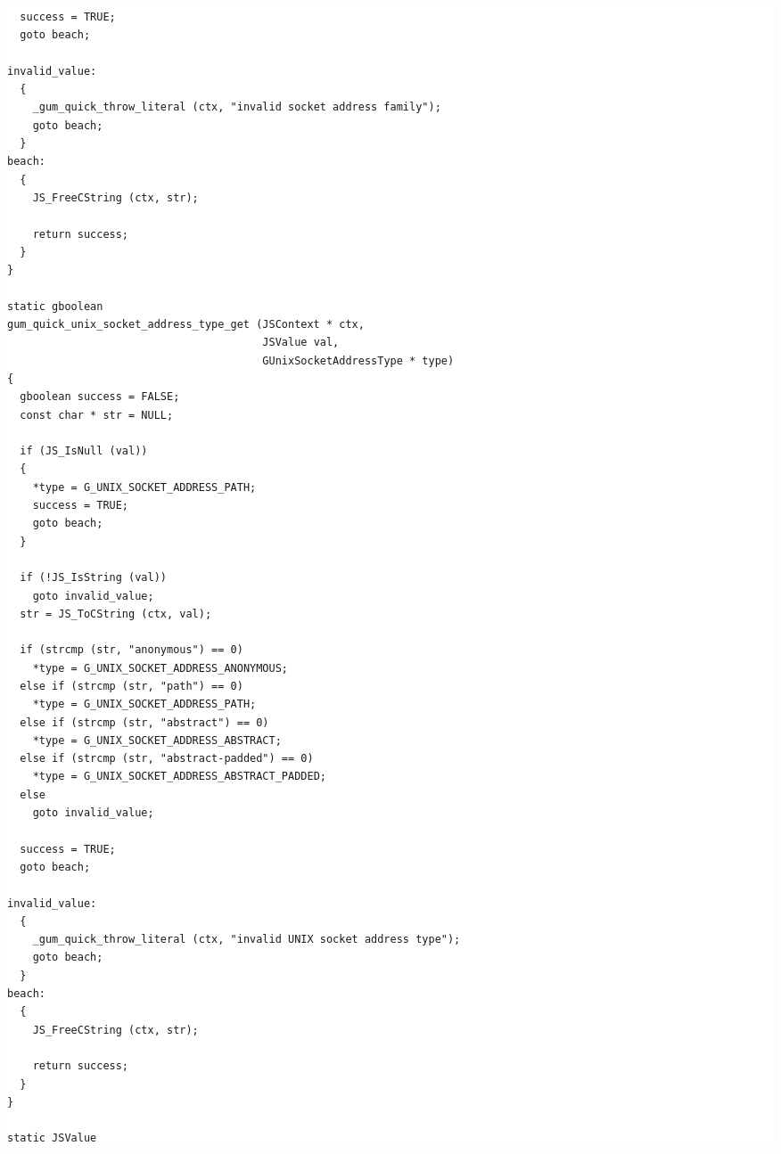 ```
  success = TRUE;
  goto beach;

invalid_value:
  {
    _gum_quick_throw_literal (ctx, "invalid socket address family");
    goto beach;
  }
beach:
  {
    JS_FreeCString (ctx, str);

    return success;
  }
}

static gboolean
gum_quick_unix_socket_address_type_get (JSContext * ctx,
                                        JSValue val,
                                        GUnixSocketAddressType * type)
{
  gboolean success = FALSE;
  const char * str = NULL;

  if (JS_IsNull (val))
  {
    *type = G_UNIX_SOCKET_ADDRESS_PATH;
    success = TRUE;
    goto beach;
  }

  if (!JS_IsString (val))
    goto invalid_value;
  str = JS_ToCString (ctx, val);

  if (strcmp (str, "anonymous") == 0)
    *type = G_UNIX_SOCKET_ADDRESS_ANONYMOUS;
  else if (strcmp (str, "path") == 0)
    *type = G_UNIX_SOCKET_ADDRESS_PATH;
  else if (strcmp (str, "abstract") == 0)
    *type = G_UNIX_SOCKET_ADDRESS_ABSTRACT;
  else if (strcmp (str, "abstract-padded") == 0)
    *type = G_UNIX_SOCKET_ADDRESS_ABSTRACT_PADDED;
  else
    goto invalid_value;

  success = TRUE;
  goto beach;

invalid_value:
  {
    _gum_quick_throw_literal (ctx, "invalid UNIX socket address type");
    goto beach;
  }
beach:
  {
    JS_FreeCString (ctx, str);

    return success;
  }
}

static JSValue
```